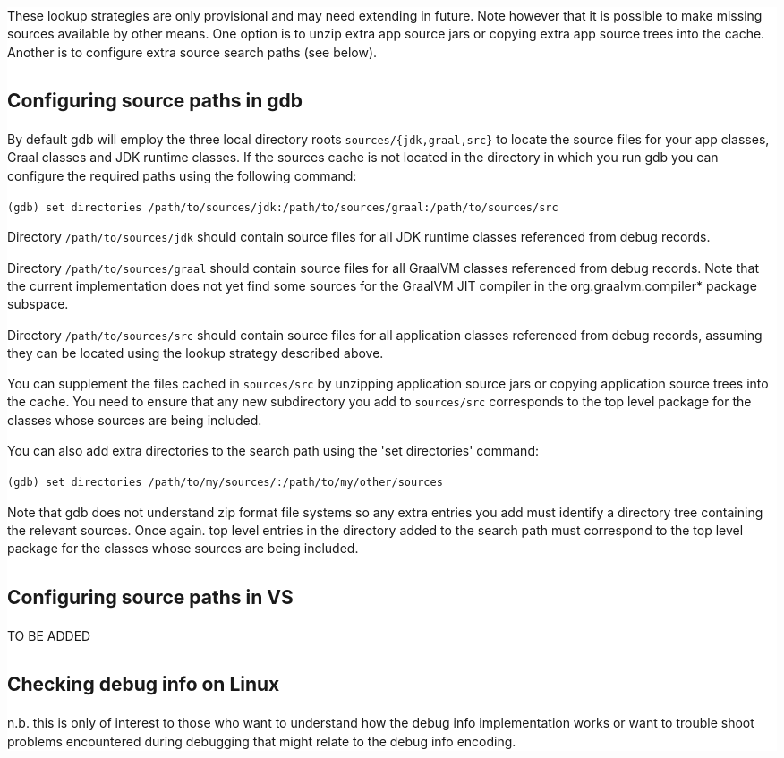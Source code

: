 These lookup strategies are only provisional and may need extending in
future. Note however that it is possible to make missing sources
available by other means. One option is to unzip extra app source jars
or copying extra app source trees into the cache. Another is to
configure extra source search paths (see below).

Configuring source paths in gdb
-------------------------------

By default gdb will employ the three local directory roots
`sources/{jdk,graal,src}` to locate the source files for your app classes, Graal
classes and JDK runtime classes. If the sources cache is not located in the
directory in which you run gdb you can configure the required paths using the
following command:

    (gdb) set directories /path/to/sources/jdk:/path/to/sources/graal:/path/to/sources/src

Directory `/path/to/sources/jdk` should contain source files for all JDK runtime
classes referenced from debug records.

Directory `/path/to/sources/graal` should contain source files for all GraalVM
classes referenced from debug records. Note that the current
implementation does not yet find some sources for the GraalVM JIT
compiler in the org.graalvm.compiler* package subspace.

Directory `/path/to/sources/src` should contain source files for all
application classes referenced from debug records, assuming they can
be located using the lookup strategy described above.

You can supplement the files cached in `sources/src` by unzipping
application source jars or copying application source trees into the
cache. You need to ensure that any new subdirectory you add to
`sources/src` corresponds to the top level package for the classes whose
sources are being included.

You can also add extra directories to the search path using the 'set
directories' command:

    (gdb) set directories /path/to/my/sources/:/path/to/my/other/sources

Note that gdb
does not understand zip format file systems so any extra entries you
add must identify a directory tree containing the relevant
sources. Once again. top level entries in the directory added to the
search path must correspond to the top level package for the classes
whose sources are being included.

Configuring source paths in VS
------------------------------

TO BE ADDED

Checking debug info on Linux
----------------------------

n.b. this is only of interest to those who want to understand how the
debug info implementation works or want to trouble shoot problems
encountered during debugging that might relate to the debug info
encoding.
